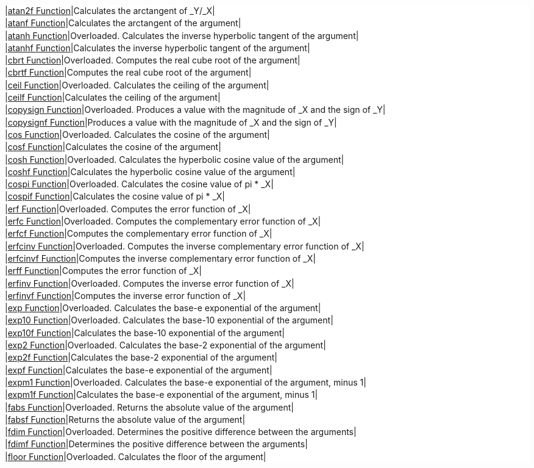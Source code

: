 |[atan2f Function](../vs140/atan2f-function.md)|Calculates the arctangent of _Y/_X|  
|[atanf Function](../vs140/atanf-function.md)|Calculates the arctangent of the argument|  
|[atanh Function](../vs140/atanh-function.md)|Overloaded. Calculates the inverse hyperbolic tangent of the argument|  
|[atanhf Function](../vs140/atanhf-function.md)|Calculates the inverse hyperbolic tangent of the argument|  
|[cbrt Function](../vs140/cbrt-function.md)|Overloaded. Computes the real cube root of the argument|  
|[cbrtf Function](../vs140/cbrtf-function.md)|Computes the real cube root of the argument|  
|[ceil Function](../vs140/ceil-function.md)|Overloaded. Calculates the ceiling of the argument|  
|[ceilf Function](../vs140/ceilf-function.md)|Calculates the ceiling of the argument|  
|[copysign Function](../vs140/copysign-function.md)|Overloaded. Produces a value with the magnitude of _X and the sign of _Y|  
|[copysignf Function](../vs140/copysignf-function.md)|Produces a value with the magnitude of _X and the sign of _Y|  
|[cos Function](../vs140/cos-function.md)|Overloaded. Calculates the cosine of the argument|  
|[cosf Function](../vs140/cosf-function.md)|Calculates the cosine of the argument|  
|[cosh Function](../vs140/cosh-function.md)|Overloaded. Calculates the hyperbolic cosine value of the argument|  
|[coshf Function](../vs140/coshf-function.md)|Calculates the hyperbolic cosine value of the argument|  
|[cospi Function](../vs140/cospi-function.md)|Overloaded. Calculates the cosine value of pi * _X|  
|[cospif Function](../vs140/cospif-function.md)|Calculates the cosine value of pi * _X|  
|[erf Function](../vs140/erf-function.md)|Overloaded. Computes the error function of _X|  
|[erfc Function](../vs140/erfc-function.md)|Overloaded. Computes the complementary error function of _X|  
|[erfcf Function](../vs140/erfcf-function.md)|Computes the complementary error function of _X|  
|[erfcinv Function](../vs140/erfcinv-function.md)|Overloaded. Computes the inverse complementary error function of _X|  
|[erfcinvf Function](../vs140/erfcinvf-function.md)|Computes the inverse complementary error function of _X|  
|[erff Function](../vs140/erff-function.md)|Computes the error function of _X|  
|[erfinv Function](../vs140/erfinv-function.md)|Overloaded. Computes the inverse error function of _X|  
|[erfinvf Function](../vs140/erfinvf-function.md)|Computes the inverse error function of _X|  
|[exp Function](../vs140/exp-function.md)|Overloaded. Calculates the base-e exponential of the argument|  
|[exp10 Function](../vs140/exp10-function.md)|Overloaded. Calculates the base-10 exponential of the argument|  
|[exp10f Function](../vs140/exp10f-function.md)|Calculates the base-10 exponential of the argument|  
|[exp2 Function](../vs140/exp2-function.md)|Overloaded. Calculates the base-2 exponential of the argument|  
|[exp2f Function](../vs140/exp2f-function.md)|Calculates the base-2 exponential of the argument|  
|[expf Function](../vs140/expf-function.md)|Calculates the base-e exponential of the argument|  
|[expm1 Function](../vs140/expm1-function.md)|Overloaded. Calculates the base-e exponential of the argument, minus 1|  
|[expm1f Function](../vs140/expm1f-function.md)|Calculates the base-e exponential of the argument, minus 1|  
|[fabs Function](../vs140/fabs-function.md)|Overloaded. Returns the absolute value of the argument|  
|[fabsf Function](../vs140/fabsf-function.md)|Returns the absolute value of the argument|  
|[fdim Function](../vs140/fdim-function.md)|Overloaded. Determines the positive difference between the arguments|  
|[fdimf Function](../vs140/fdimf-function.md)|Determines the positive difference between the arguments|  
|[floor Function](../vs140/floor-function.md)|Overloaded. Calculates the floor of the argument|  